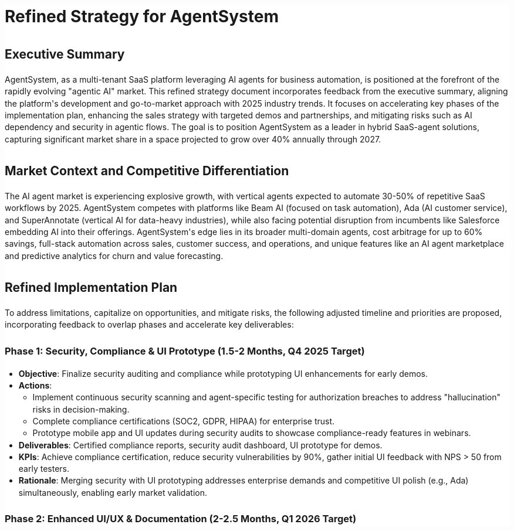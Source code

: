 # Refined Strategy for AgentSystem

## Executive Summary

AgentSystem, as a multi-tenant SaaS platform leveraging AI agents for business automation, is positioned at the forefront of the rapidly evolving "agentic AI" market. This refined strategy document incorporates feedback from the executive summary, aligning the platform's development and go-to-market approach with 2025 industry trends. It focuses on accelerating key phases of the implementation plan, enhancing the sales strategy with targeted demos and partnerships, and mitigating risks such as AI dependency and security in agentic flows. The goal is to position AgentSystem as a leader in hybrid SaaS-agent solutions, capturing significant market share in a space projected to grow over 40% annually through 2027.

## Market Context and Competitive Differentiation

The AI agent market is experiencing explosive growth, with vertical agents expected to automate 30-50% of repetitive SaaS workflows by 2025. AgentSystem competes with platforms like Beam AI (focused on task automation), Ada (AI customer service), and SuperAnnotate (vertical AI for data-heavy industries), while also facing potential disruption from incumbents like Salesforce embedding AI into their offerings. AgentSystem's edge lies in its broader multi-domain agents, cost arbitrage for up to 60% savings, full-stack automation across sales, customer success, and operations, and unique features like an AI agent marketplace and predictive analytics for churn and value forecasting.

## Refined Implementation Plan

To address limitations, capitalize on opportunities, and mitigate risks, the following adjusted timeline and priorities are proposed, incorporating feedback to overlap phases and accelerate key deliverables:

### Phase 1: Security, Compliance & UI Prototype (1.5-2 Months, Q4 2025 Target)

- **Objective**: Finalize security auditing and compliance while prototyping UI enhancements for early demos.
- **Actions**:
  - Implement continuous security scanning and agent-specific testing for authorization breaches to address "hallucination" risks in decision-making.
  - Complete compliance certifications (SOC2, GDPR, HIPAA) for enterprise trust.
  - Prototype mobile app and UI updates during security audits to showcase compliance-ready features in webinars.
- **Deliverables**: Certified compliance reports, security audit dashboard, UI prototype for demos.
- **KPIs**: Achieve compliance certification, reduce security vulnerabilities by 90%, gather initial UI feedback with NPS > 50 from early testers.
- **Rationale**: Merging security with UI prototyping addresses enterprise demands and competitive UI polish (e.g., Ada) simultaneously, enabling early market validation.

### Phase 2: Enhanced UI/UX & Documentation (2-2.5 Months, Q1 2026 Target)
